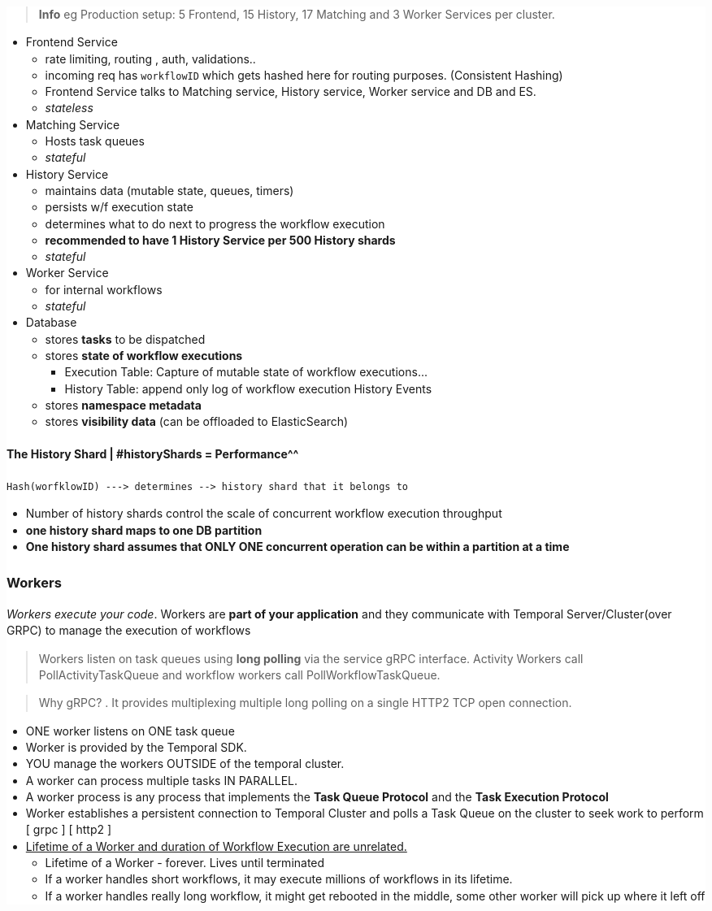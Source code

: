 > **Info**
> eg Production setup: 5 Frontend, 15 History, 17 Matching and 3 Worker Services per cluster.

- Frontend Service
	- rate limiting, routing , auth, validations..
	- incoming req has `workflowID` which gets hashed here for routing purposes. (Consistent Hashing)
	- Frontend Service talks to Matching service, History service, Worker service and DB and ES.
	- _stateless_
- Matching Service
	- Hosts task queues
	- _stateful_
- History Service
	- maintains data (mutable state, queues, timers)
	- persists w/f execution state
	- determines what to do next to progress the workflow execution
	- **recommended to have 1 History Service per 500 History shards**
	- _stateful_
- Worker Service
	- for internal  workflows
	- _stateful_
- Database
	- stores **tasks** to be dispatched
	- stores **state of workflow executions**
		- Execution Table: Capture of mutable state of workflow executions...
		- History Table: append only log of workflow execution History Events
	- stores **namespace metadata**
	- stores **visibility data** (can be offloaded to ElasticSearch)

#### The History Shard | #historyShards = Performance^^

```
Hash(worfklowID) ---> determines --> history shard that it belongs to
```
- Number of history shards control the scale of concurrent workflow execution throughput
- **one history shard maps to one DB partition**
- **One history shard assumes that ONLY ONE concurrent operation can be within a partition at a time**





### Workers

_Workers execute your code_. Workers are **part of your application** and they communicate with Temporal Server/Cluster(over GRPC) to manage the execution of workflows

> Workers listen on task queues using **long polling** via the service gRPC interface. Activity Workers call PollActivityTaskQueue and workflow workers call PollWorkflowTaskQueue.

> Why gRPC? . It provides multiplexing multiple long polling on a single HTTP2 TCP open connection.

- ONE worker listens on ONE task queue
- Worker is provided by the Temporal SDK.
- YOU manage the workers OUTSIDE of the temporal cluster.
- A worker can process multiple tasks IN PARALLEL.
- A worker process is any process that implements the **Task Queue Protocol** and the **Task Execution Protocol**
- Worker establishes a persistent connection to Temporal Cluster and polls a Task Queue on the cluster to seek work to perform [ grpc ] [ http2 ] 
- <u>Lifetime of a Worker and duration of Workflow Execution are unrelated.</u>
    - Lifetime of a Worker - forever. Lives until terminated
    - If a worker handles short workflows, it may execute millions of workflows in its lifetime.
    - If a worker handles really long workflow, it might get rebooted in the middle, some other worker will pick up where it left off
